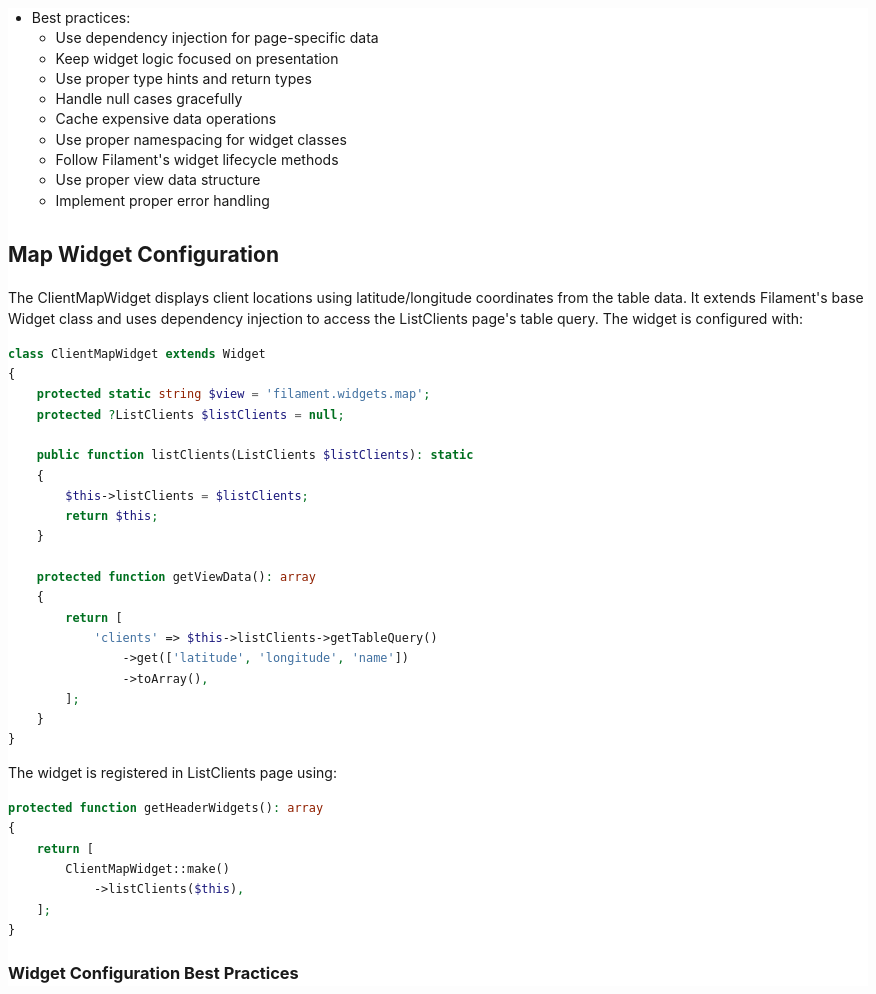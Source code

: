 - Best practices:
  - Use dependency injection for page-specific data
  - Keep widget logic focused on presentation
  - Use proper type hints and return types
  - Handle null cases gracefully
  - Cache expensive data operations
  - Use proper namespacing for widget classes
  - Follow Filament's widget lifecycle methods
  - Use proper view data structure
  - Implement proper error handling

## Map Widget Configuration

The ClientMapWidget displays client locations using latitude/longitude coordinates from the table data. It extends Filament's base Widget class and uses dependency injection to access the ListClients page's table query. The widget is configured with:

```php
class ClientMapWidget extends Widget
{
    protected static string $view = 'filament.widgets.map';
    protected ?ListClients $listClients = null;

    public function listClients(ListClients $listClients): static
    {
        $this->listClients = $listClients;
        return $this;
    }

    protected function getViewData(): array
    {
        return [
            'clients' => $this->listClients->getTableQuery()
                ->get(['latitude', 'longitude', 'name'])
                ->toArray(),
        ];
    }
}
```

The widget is registered in ListClients page using:

```php
protected function getHeaderWidgets(): array
{
    return [
        ClientMapWidget::make()
            ->listClients($this),
    ];
}
```

### Widget Configuration Best Practices
